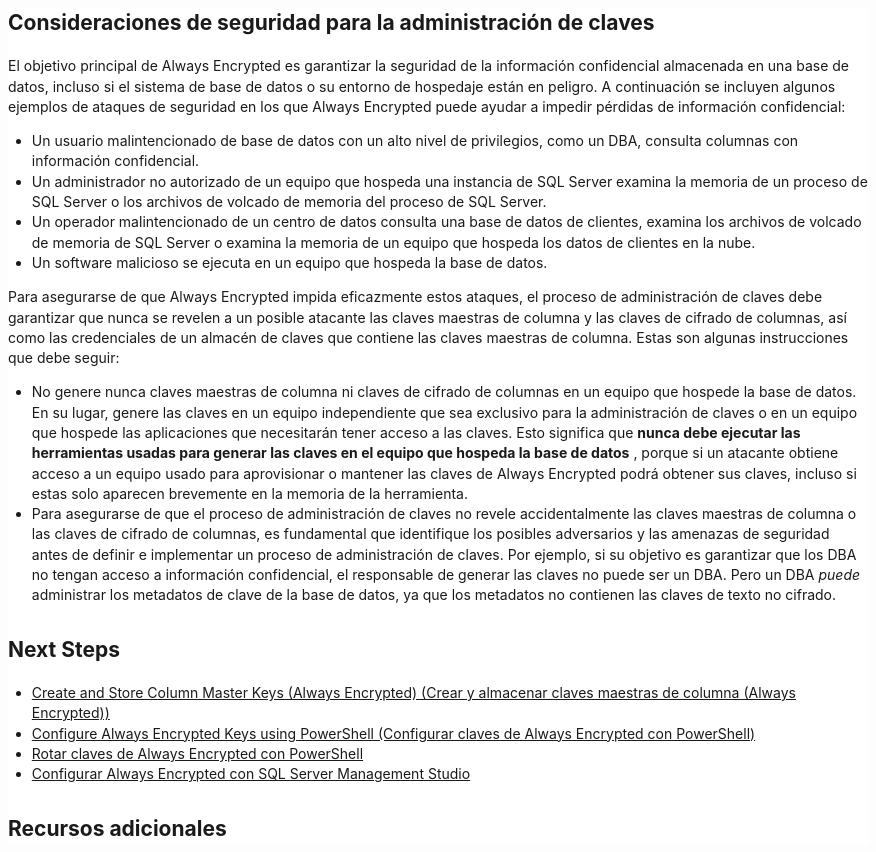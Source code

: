 
## <a name="SecurityForKeyManagement"></a> Consideraciones de seguridad para la administración de claves

El objetivo principal de Always Encrypted es garantizar la seguridad de la información confidencial almacenada en una base de datos, incluso si el sistema de base de datos o su entorno de hospedaje están en peligro. A continuación se incluyen algunos ejemplos de ataques de seguridad en los que Always Encrypted puede ayudar a impedir pérdidas de información confidencial:

- Un usuario malintencionado de base de datos con un alto nivel de privilegios, como un DBA, consulta columnas con información confidencial.
- Un administrador no autorizado de un equipo que hospeda una instancia de SQL Server examina la memoria de un proceso de SQL Server o los archivos de volcado de memoria del proceso de SQL Server.
- Un operador malintencionado de un centro de datos consulta una base de datos de clientes, examina los archivos de volcado de memoria de SQL Server o examina la memoria de un equipo que hospeda los datos de clientes en la nube.
- Un software malicioso se ejecuta en un equipo que hospeda la base de datos.

Para asegurarse de que Always Encrypted impida eficazmente estos ataques, el proceso de administración de claves debe garantizar que nunca se revelen a un posible atacante las claves maestras de columna y las claves de cifrado de columnas, así como las credenciales de un almacén de claves que contiene las claves maestras de columna. Estas son algunas instrucciones que debe seguir:

- No genere nunca claves maestras de columna ni claves de cifrado de columnas en un equipo que hospede la base de datos. En su lugar, genere las claves en un equipo independiente que sea exclusivo para la administración de claves o en un equipo que hospede las aplicaciones que necesitarán tener acceso a las claves. Esto significa que **nunca debe ejecutar las herramientas usadas para generar las claves en el equipo que hospeda la base de datos** , porque si un atacante obtiene acceso a un equipo usado para aprovisionar o mantener las claves de Always Encrypted podrá obtener sus claves, incluso si estas solo aparecen brevemente en la memoria de la herramienta.
- Para asegurarse de que el proceso de administración de claves no revele accidentalmente las claves maestras de columna o las claves de cifrado de columnas, es fundamental que identifique los posibles adversarios y las amenazas de seguridad antes de definir e implementar un proceso de administración de claves. Por ejemplo, si su objetivo es garantizar que los DBA no tengan acceso a información confidencial, el responsable de generar las claves no puede ser un DBA. Pero un DBA *puede* administrar los metadatos de clave de la base de datos, ya que los metadatos no contienen las claves de texto no cifrado.

## <a name="next-steps"></a>Next Steps

- [Create and Store Column Master Keys (Always Encrypted) (Crear y almacenar claves maestras de columna (Always Encrypted))](../../../relational-databases/security/encryption/create-and-store-column-master-keys-always-encrypted.md)
- [Configure Always Encrypted Keys using PowerShell (Configurar claves de Always Encrypted con PowerShell)](../../../relational-databases/security/encryption/configure-always-encrypted-keys-using-powershell.md)
- [Rotar claves de Always Encrypted con PowerShell](../../../relational-databases/security/encryption/rotate-always-encrypted-keys-using-powershell.md)
- [Configurar Always Encrypted con SQL Server Management Studio](../../../relational-databases/security/encryption/configure-always-encrypted-using-sql-server-management-studio.md)

## <a name="additional-resources"></a>Recursos adicionales
